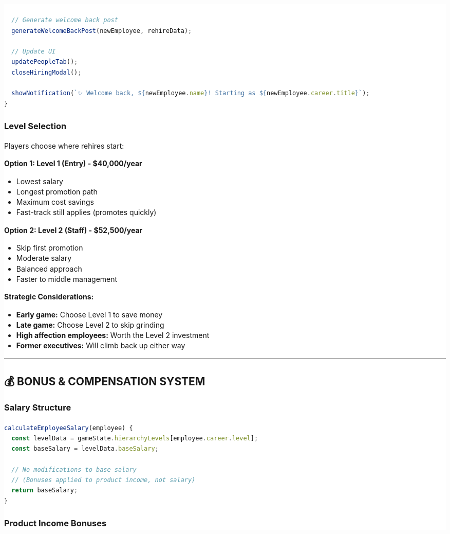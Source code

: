 ```javascript
  
  // Generate welcome back post
  generateWelcomeBackPost(newEmployee, rehireData);
  
  // Update UI
  updatePeopleTab();
  closeHiringModal();
  
  showNotification(`✨ Welcome back, ${newEmployee.name}! Starting as ${newEmployee.career.title}`);
}
```

### **Level Selection**

Players choose where rehires start:

**Option 1: Level 1 (Entry) - $40,000/year**
- Lowest salary
- Longest promotion path
- Maximum cost savings
- Fast-track still applies (promotes quickly)

**Option 2: Level 2 (Staff) - $52,500/year**
- Skip first promotion
- Moderate salary
- Balanced approach
- Faster to middle management

**Strategic Considerations:**
- **Early game:** Choose Level 1 to save money
- **Late game:** Choose Level 2 to skip grinding
- **High affection employees:** Worth the Level 2 investment
- **Former executives:** Will climb back up either way

---

## 💰 BONUS & COMPENSATION SYSTEM

### **Salary Structure**

```javascript
calculateEmployeeSalary(employee) {
  const levelData = gameState.hierarchyLevels[employee.career.level];
  const baseSalary = levelData.baseSalary;
  
  // No modifications to base salary
  // (Bonuses applied to product income, not salary)
  return baseSalary;
}
```

### **Product Income Bonuses**
